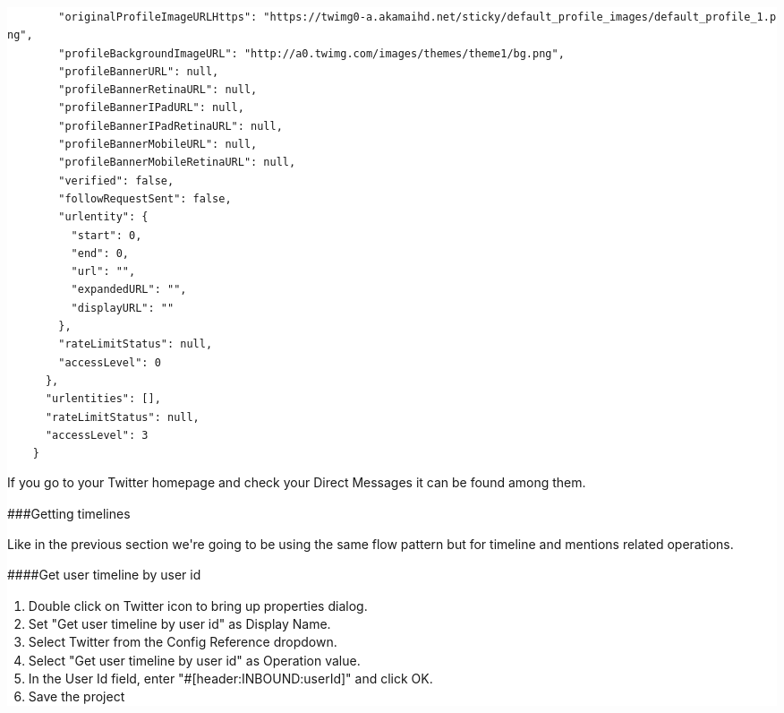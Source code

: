 		    "originalProfileImageURLHttps": "https://twimg0-a.akamaihd.net/sticky/default_profile_images/default_profile_1.png",
		    "profileBackgroundImageURL": "http://a0.twimg.com/images/themes/theme1/bg.png",
		    "profileBannerURL": null,
		    "profileBannerRetinaURL": null,
		    "profileBannerIPadURL": null,
		    "profileBannerIPadRetinaURL": null,
		    "profileBannerMobileURL": null,
		    "profileBannerMobileRetinaURL": null,
		    "verified": false,
		    "followRequestSent": false,
		    "urlentity": {
		      "start": 0,
		      "end": 0,
		      "url": "",
		      "expandedURL": "",
		      "displayURL": ""
		    },
		    "rateLimitStatus": null,
		    "accessLevel": 0
		  },
		  "urlentities": [],
		  "rateLimitStatus": null,
		  "accessLevel": 3
		}

If you go to your Twitter homepage and check your Direct Messages it can be found among them.

###Getting timelines

Like in the previous section we're going to be using the same flow pattern but for timeline and mentions related operations.


####Get user timeline by user id

1. Double click on Twitter icon to bring up properties dialog.  
2. Set "Get user timeline by user id" as Display Name.  
3. Select Twitter from the Config Reference dropdown.  
4. Select "Get user timeline by user id" as Operation value.  
5. In the User Id field, enter "\#[header:INBOUND:userId]" and click OK.  
6. Save the project    
